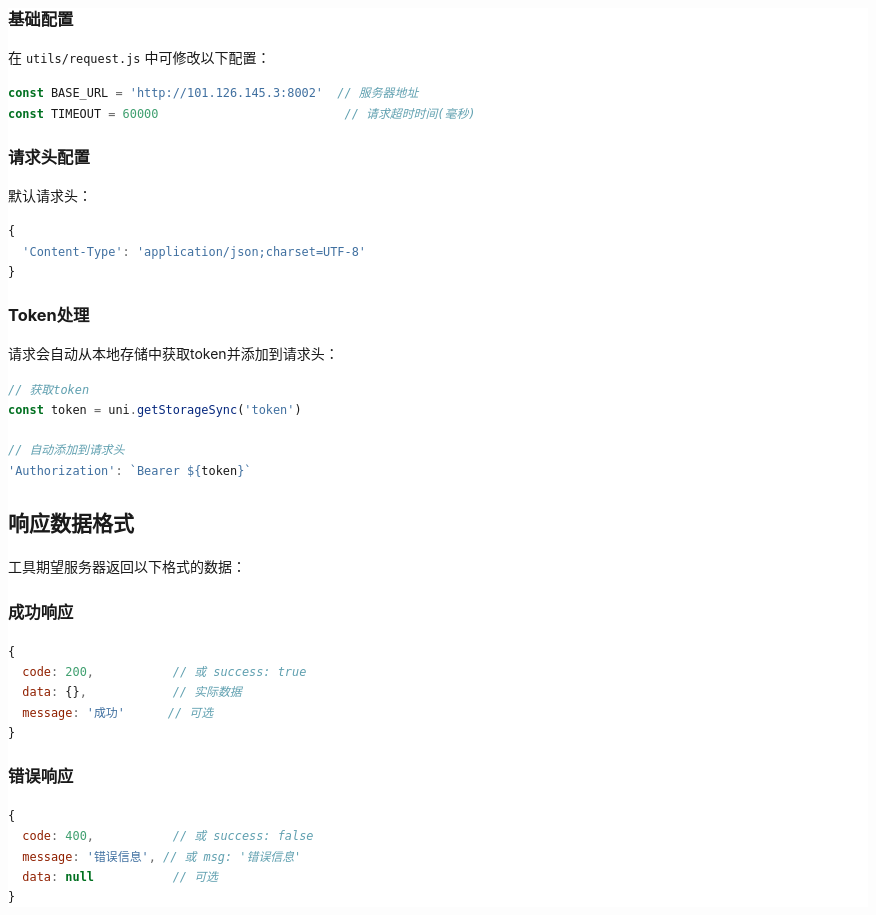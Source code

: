 ### 基础配置

在 `utils/request.js` 中可修改以下配置：

```javascript
const BASE_URL = 'http://101.126.145.3:8002'  // 服务器地址
const TIMEOUT = 60000                          // 请求超时时间(毫秒)
```

### 请求头配置

默认请求头：

```javascript
{
  'Content-Type': 'application/json;charset=UTF-8'
}
```

### Token处理

请求会自动从本地存储中获取token并添加到请求头：

```javascript
// 获取token
const token = uni.getStorageSync('token')

// 自动添加到请求头
'Authorization': `Bearer ${token}`
```

## 响应数据格式

工具期望服务器返回以下格式的数据：

### 成功响应

```javascript
{
  code: 200,           // 或 success: true
  data: {},            // 实际数据
  message: '成功'      // 可选
}
```

### 错误响应

```javascript
{
  code: 400,           // 或 success: false
  message: '错误信息', // 或 msg: '错误信息'
  data: null           // 可选
}
```
